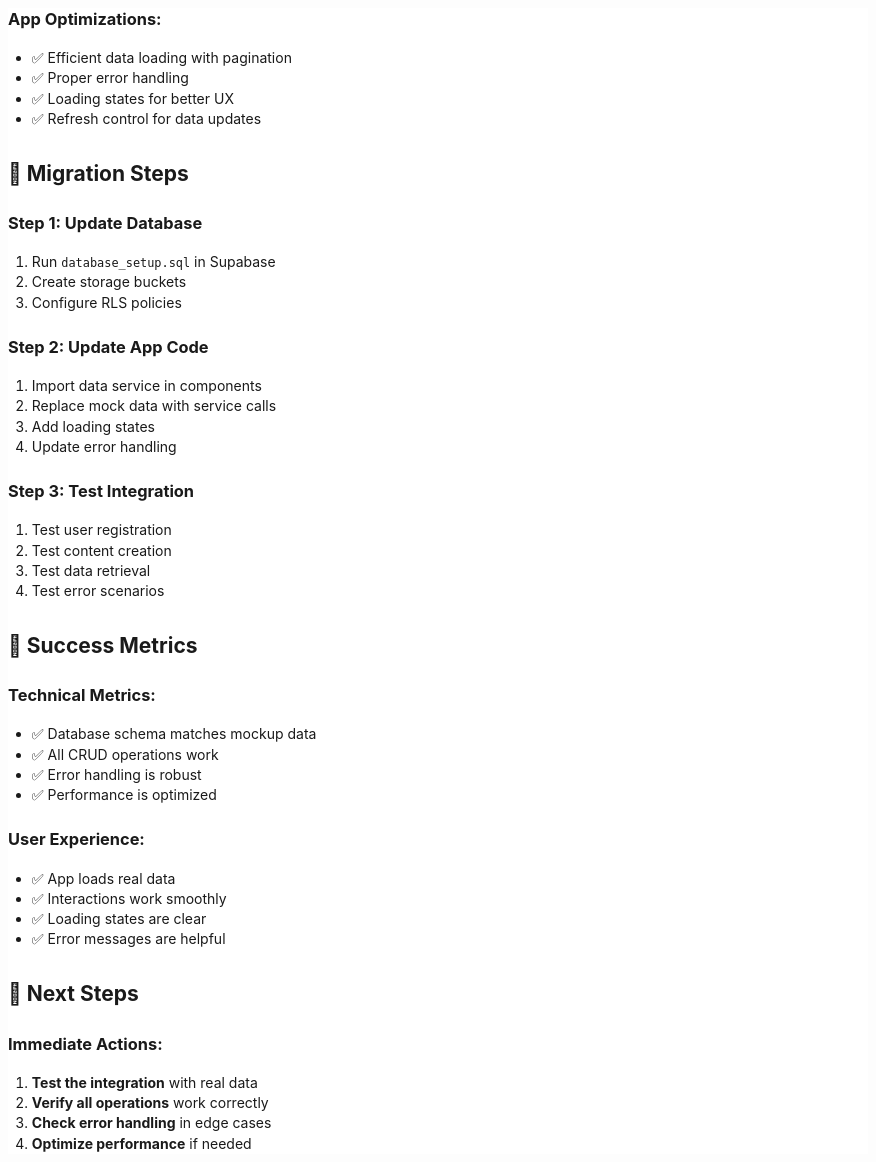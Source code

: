 ### **App Optimizations:**
- ✅ Efficient data loading with pagination
- ✅ Proper error handling
- ✅ Loading states for better UX
- ✅ Refresh control for data updates

## 🔄 Migration Steps

### **Step 1: Update Database**
1. Run `database_setup.sql` in Supabase
2. Create storage buckets
3. Configure RLS policies

### **Step 2: Update App Code**
1. Import data service in components
2. Replace mock data with service calls
3. Add loading states
4. Update error handling

### **Step 3: Test Integration**
1. Test user registration
2. Test content creation
3. Test data retrieval
4. Test error scenarios

## 🎯 Success Metrics

### **Technical Metrics:**
- ✅ Database schema matches mockup data
- ✅ All CRUD operations work
- ✅ Error handling is robust
- ✅ Performance is optimized

### **User Experience:**
- ✅ App loads real data
- ✅ Interactions work smoothly
- ✅ Loading states are clear
- ✅ Error messages are helpful

## 🚀 Next Steps

### **Immediate Actions:**
1. **Test the integration** with real data
2. **Verify all operations** work correctly
3. **Check error handling** in edge cases
4. **Optimize performance** if needed

